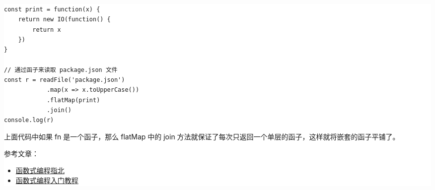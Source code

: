 ```
const print = function(x) {
    return new IO(function() {
        return x
    })
}

// 通过函子来读取 package.json 文件
const r = readFile('package.json')
            .map(x => x.toUpperCase())
            .flatMap(print)
            .join()
console.log(r)
```
上面代码中如果 fn 是一个函子，那么 flatMap 中的 join 方法就保证了每次只返回一个单层的函子，这样就将嵌套的函子平铺了。

参考文章：
- [函数式编程指北](https://llh911001.gitbooks.io/mostly-adequate-guide-chinese/content/)
- [函数式编程入门教程](http://www.ruanyifeng.com/blog/2017/02/fp-tutorial.html)
